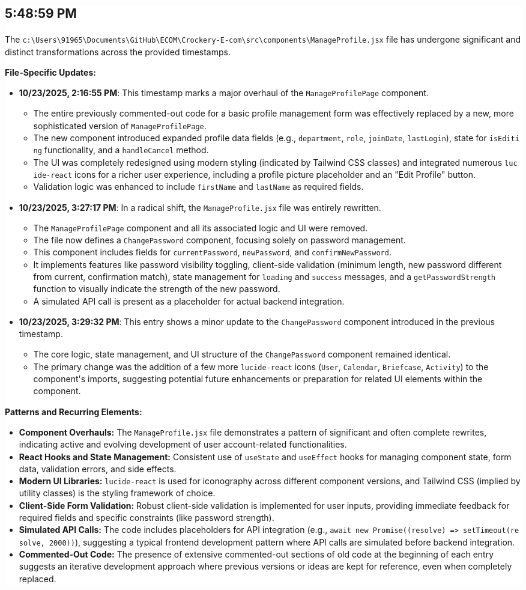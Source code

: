 ## 5:48:59 PM
The `c:\Users\91965\Documents\GitHub\ECOM\Crockery-E-com\src\components\ManageProfile.jsx` file has undergone significant and distinct transformations across the provided timestamps.

**File-Specific Updates:**

*   **10/23/2025, 2:16:55 PM**: This timestamp marks a major overhaul of the `ManageProfilePage` component.
    *   The entire previously commented-out code for a basic profile management form was effectively replaced by a new, more sophisticated version of `ManageProfilePage`.
    *   The new component introduced expanded profile data fields (e.g., `department`, `role`, `joinDate`, `lastLogin`), state for `isEditing` functionality, and a `handleCancel` method.
    *   The UI was completely redesigned using modern styling (indicated by Tailwind CSS classes) and integrated numerous `lucide-react` icons for a richer user experience, including a profile picture placeholder and an "Edit Profile" button.
    *   Validation logic was enhanced to include `firstName` and `lastName` as required fields.

*   **10/23/2025, 3:27:17 PM**: In a radical shift, the `ManageProfile.jsx` file was entirely rewritten.
    *   The `ManageProfilePage` component and all its associated logic and UI were removed.
    *   The file now defines a `ChangePassword` component, focusing solely on password management.
    *   This component includes fields for `currentPassword`, `newPassword`, and `confirmNewPassword`.
    *   It implements features like password visibility toggling, client-side validation (minimum length, new password different from current, confirmation match), state management for `loading` and `success` messages, and a `getPasswordStrength` function to visually indicate the strength of the new password.
    *   A simulated API call is present as a placeholder for actual backend integration.

*   **10/23/2025, 3:29:32 PM**: This entry shows a minor update to the `ChangePassword` component introduced in the previous timestamp.
    *   The core logic, state management, and UI structure of the `ChangePassword` component remained identical.
    *   The primary change was the addition of a few more `lucide-react` icons (`User`, `Calendar`, `Briefcase`, `Activity`) to the component's imports, suggesting potential future enhancements or preparation for related UI elements within the component.

**Patterns and Recurring Elements:**

*   **Component Overhauls:** The `ManageProfile.jsx` file demonstrates a pattern of significant and often complete rewrites, indicating active and evolving development of user account-related functionalities.
*   **React Hooks and State Management:** Consistent use of `useState` and `useEffect` hooks for managing component state, form data, validation errors, and side effects.
*   **Modern UI Libraries:** `lucide-react` is used for iconography across different component versions, and Tailwind CSS (implied by utility classes) is the styling framework of choice.
*   **Client-Side Form Validation:** Robust client-side validation is implemented for user inputs, providing immediate feedback for required fields and specific constraints (like password strength).
*   **Simulated API Calls:** The code includes placeholders for API integration (e.g., `await new Promise((resolve) => setTimeout(resolve, 2000))`), suggesting a typical frontend development pattern where API calls are simulated before backend integration.
*   **Commented-Out Code:** The presence of extensive commented-out sections of old code at the beginning of each entry suggests an iterative development approach where previous versions or ideas are kept for reference, even when completely replaced.
